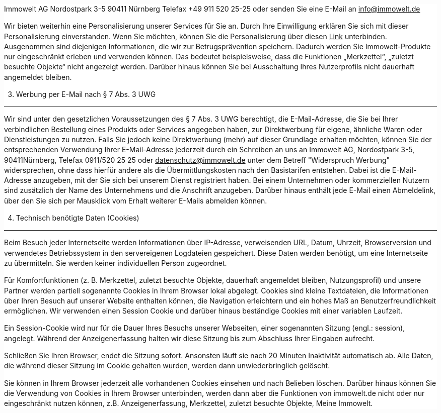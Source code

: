 Immowelt AG
Nordostpark 3-5
90411 Nürnberg
Telefax +49 911 520 25-25
oder senden Sie eine E-Mail an <info@immowelt.de>

Wir bieten weiterhin eine Personalisierung unserer Services für Sie an. Durch Ihre Einwilligung erklären Sie sich mit dieser Personalisierung einverstanden. Wenn Sie möchten, können Sie die Personalisierung über diesen [Link](/myiw/entpersonalisierung.aspx) unterbinden. Ausgenommen sind diejenigen Informationen, die wir zur Betrugsprävention speichern. Dadurch werden Sie Immowelt-Produkte nur eingeschränkt erleben und verwenden können. Das bedeutet beispielsweise, dass die Funktionen „Merkzettel“, „zuletzt besuchte Objekte“ nicht angezeigt werden. Darüber hinaus können Sie bei Ausschaltung Ihres Nutzerprofils nicht dauerhaft angemeldet bleiben.

3. Werbung per E-Mail nach § 7 Abs. 3 UWG
-----------------------------------------

<span class="inner"></span>

Wir sind unter den gesetzlichen Voraussetzungen des § 7 Abs. 3 UWG berechtigt, die E-Mail-Adresse, die Sie bei Ihrer verbindlichen Bestellung eines Produkts oder Services angegeben haben, zur Direktwerbung für eigene, ähnliche Waren oder Dienstleistungen zu nutzen. Falls Sie jedoch keine Direktwerbung (mehr) auf dieser Grundlage erhalten möchten, können Sie der entsprechenden Verwendung Ihrer E-Mail-Adresse jederzeit durch ein Schreiben an uns an Immowelt AG, Nordostpark 3-5, 90411Nürnberg, Telefax 0911/520 25 25 oder <datenschutz@immowelt.de> unter dem Betreff "Widerspruch Werbung" widersprechen, ohne dass hierfür andere als die Übermittlungskosten nach den Basistarifen entstehen. Dabei ist die E-Mail-Adresse anzugeben, mit der Sie sich bei unserem Dienst registriert haben. Bei einem Unternehmen oder kommerziellen Nutzern sind zusätzlich der Name des Unternehmens und die Anschrift anzugeben. Darüber hinaus enthält jede E-Mail einen Abmeldelink, über den Sie sich per Mausklick vom Erhalt weiterer E-Mails abmelden können.

<span class="inner"></span>

4. Technisch benötigte Daten (Cookies)
--------------------------------------

Beim Besuch jeder Internetseite werden Informationen über IP-Adresse, verweisenden URL, Datum, Uhrzeit, Browserversion und verwendetes Betriebssystem in den servereigenen Logdateien gespeichert. Diese Daten werden benötigt, um eine Internetseite zu übermitteln. Sie werden keiner individuellen Person zugeordnet.

Für Komfortfunktionen (z. B. Merkzettel, zuletzt besuchte Objekte, dauerhaft angemeldet bleiben, Nutzungsprofil) und unsere Partner werden partiell sogenannte Cookies in Ihrem Browser lokal abgelegt. Cookies sind kleine Textdateien, die Informationen über Ihren Besuch auf unserer Website enthalten können, die Navigation erleichtern und ein hohes Maß an Benutzerfreundlichkeit ermöglichen. Wir verwenden einen Session Cookie und darüber hinaus beständige Cookies mit einer variablen Laufzeit.

Ein Session-Cookie wird nur für die Dauer Ihres Besuchs unserer Webseiten, einer sogenannten Sitzung (engl.: session), angelegt. Während der Anzeigenerfassung halten wir diese Sitzung bis zum Abschluss Ihrer Eingaben aufrecht.

Schließen Sie Ihren Browser, endet die Sitzung sofort. Ansonsten läuft sie nach 20 Minuten Inaktivität automatisch ab. Alle Daten, die während dieser Sitzung im Cookie gehalten wurden, werden dann unwiederbringlich gelöscht.

Sie können in Ihrem Browser jederzeit alle vorhandenen Cookies einsehen und nach Belieben löschen. Darüber hinaus können Sie die Verwendung von Cookies in Ihrem Browser unterbinden, werden dann aber die Funktionen von immowelt.de nicht oder nur eingeschränkt nutzen können, z.B. Anzeigenerfassung, Merkzettel, zuletzt besuchte Objekte, Meine Immowelt.
